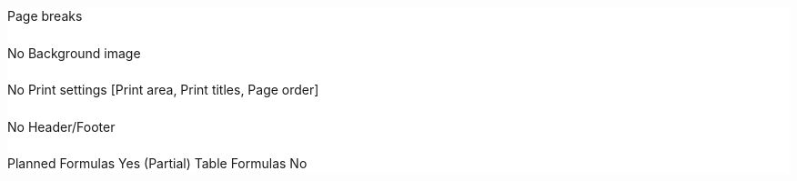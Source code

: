 </td>
<td>
Page breaks<br/><br/></td>
<td>
No
</td>
</tr>
<tr>
<td>

</td>
<td>
Background image<br/><br/></td>
<td>
No
</td>
</tr>
<tr>
<td>

</td>
<td>
Print settings [Print area, Print titles, Page order]<br/><br/></td>
<td>
No
</td>
</tr>
<tr>
<td>

</td>
<td>
Header/Footer<br/><br/></td>
<td>
Planned
</td>
</tr>
<tr>
<td>
Formulas
</td>
<td>

</td>
<td>
Yes (Partial)
</td>
</tr>
<tr>
<td>

</td>
<td>
Table Formulas
</td>
<td>
No
</td>
</tr>
<tr>
<td>
